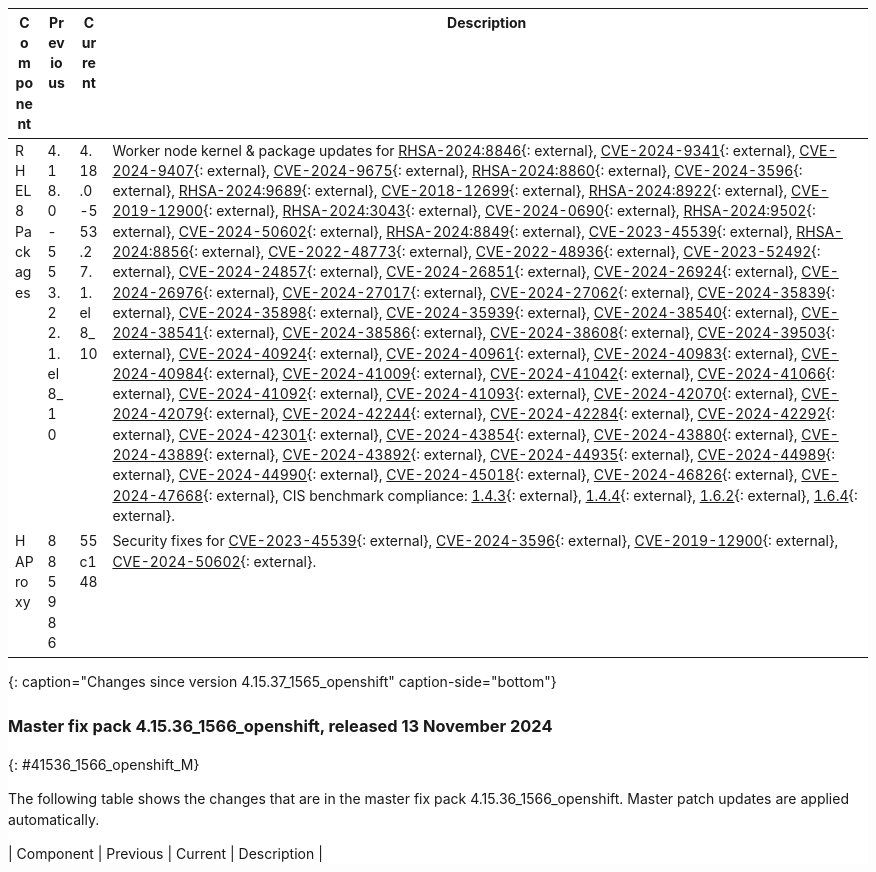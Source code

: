| Component | Previous | Current | Description |
| --- | --- | --- | --- |
| RHEL 8 Packages | 4.18.0-553.22.1.el8_10 | 4.18.0-553.27.1.el8_10 | Worker node kernel & package updates for [RHSA-2024:8846](https://access.redhat.com/errata/RHSA-2024:8846){: external}, [CVE-2024-9341](https://nvd.nist.gov/vuln/detail/CVE-2024-9341){: external}, [CVE-2024-9407](https://nvd.nist.gov/vuln/detail/CVE-2024-9407){: external}, [CVE-2024-9675](https://nvd.nist.gov/vuln/detail/CVE-2024-9675){: external}, [RHSA-2024:8860](https://access.redhat.com/errata/RHSA-2024:8860){: external}, [CVE-2024-3596](https://nvd.nist.gov/vuln/detail/CVE-2024-3596){: external}, [RHSA-2024:9689](https://access.redhat.com/errata/RHSA-2024:9689){: external}, [CVE-2018-12699](https://nvd.nist.gov/vuln/detail/CVE-2018-12699){: external}, [RHSA-2024:8922](https://access.redhat.com/errata/RHSA-2024:8922){: external}, [CVE-2019-12900](https://nvd.nist.gov/vuln/detail/CVE-2019-12900){: external}, [RHSA-2024:3043](https://access.redhat.com/errata/RHSA-2024:3043){: external}, [CVE-2024-0690](https://nvd.nist.gov/vuln/detail/CVE-2024-0690){: external}, [RHSA-2024:9502](https://access.redhat.com/errata/RHSA-2024:9502){: external}, [CVE-2024-50602](https://nvd.nist.gov/vuln/detail/CVE-2024-50602){: external}, [RHSA-2024:8849](https://access.redhat.com/errata/RHSA-2024:8849){: external}, [CVE-2023-45539](https://nvd.nist.gov/vuln/detail/CVE-2023-45539){: external}, [RHSA-2024:8856](https://access.redhat.com/errata/RHSA-2024:8856){: external}, [CVE-2022-48773](https://nvd.nist.gov/vuln/detail/CVE-2022-48773){: external}, [CVE-2022-48936](https://nvd.nist.gov/vuln/detail/CVE-2022-48936){: external}, [CVE-2023-52492](https://nvd.nist.gov/vuln/detail/CVE-2023-52492){: external}, [CVE-2024-24857](https://nvd.nist.gov/vuln/detail/CVE-2024-24857){: external}, [CVE-2024-26851](https://nvd.nist.gov/vuln/detail/CVE-2024-26851){: external}, [CVE-2024-26924](https://nvd.nist.gov/vuln/detail/CVE-2024-26924){: external}, [CVE-2024-26976](https://nvd.nist.gov/vuln/detail/CVE-2024-26976){: external}, [CVE-2024-27017](https://nvd.nist.gov/vuln/detail/CVE-2024-27017){: external}, [CVE-2024-27062](https://nvd.nist.gov/vuln/detail/CVE-2024-27062){: external}, [CVE-2024-35839](https://nvd.nist.gov/vuln/detail/CVE-2024-35839){: external}, [CVE-2024-35898](https://nvd.nist.gov/vuln/detail/CVE-2024-35898){: external}, [CVE-2024-35939](https://nvd.nist.gov/vuln/detail/CVE-2024-35939){: external}, [CVE-2024-38540](https://nvd.nist.gov/vuln/detail/CVE-2024-38540){: external}, [CVE-2024-38541](https://nvd.nist.gov/vuln/detail/CVE-2024-38541){: external}, [CVE-2024-38586](https://nvd.nist.gov/vuln/detail/CVE-2024-38586){: external}, [CVE-2024-38608](https://nvd.nist.gov/vuln/detail/CVE-2024-38608){: external}, [CVE-2024-39503](https://nvd.nist.gov/vuln/detail/CVE-2024-39503){: external}, [CVE-2024-40924](https://nvd.nist.gov/vuln/detail/CVE-2024-40924){: external}, [CVE-2024-40961](https://nvd.nist.gov/vuln/detail/CVE-2024-40961){: external}, [CVE-2024-40983](https://nvd.nist.gov/vuln/detail/CVE-2024-40983){: external}, [CVE-2024-40984](https://nvd.nist.gov/vuln/detail/CVE-2024-40984){: external}, [CVE-2024-41009](https://nvd.nist.gov/vuln/detail/CVE-2024-41009){: external}, [CVE-2024-41042](https://nvd.nist.gov/vuln/detail/CVE-2024-41042){: external}, [CVE-2024-41066](https://nvd.nist.gov/vuln/detail/CVE-2024-41066){: external}, [CVE-2024-41092](https://nvd.nist.gov/vuln/detail/CVE-2024-41092){: external}, [CVE-2024-41093](https://nvd.nist.gov/vuln/detail/CVE-2024-41093){: external}, [CVE-2024-42070](https://nvd.nist.gov/vuln/detail/CVE-2024-42070){: external}, [CVE-2024-42079](https://nvd.nist.gov/vuln/detail/CVE-2024-42079){: external}, [CVE-2024-42244](https://nvd.nist.gov/vuln/detail/CVE-2024-42244){: external}, [CVE-2024-42284](https://nvd.nist.gov/vuln/detail/CVE-2024-42284){: external}, [CVE-2024-42292](https://nvd.nist.gov/vuln/detail/CVE-2024-42292){: external}, [CVE-2024-42301](https://nvd.nist.gov/vuln/detail/CVE-2024-42301){: external}, [CVE-2024-43854](https://nvd.nist.gov/vuln/detail/CVE-2024-43854){: external}, [CVE-2024-43880](https://nvd.nist.gov/vuln/detail/CVE-2024-43880){: external}, [CVE-2024-43889](https://nvd.nist.gov/vuln/detail/CVE-2024-43889){: external}, [CVE-2024-43892](https://nvd.nist.gov/vuln/detail/CVE-2024-43892){: external}, [CVE-2024-44935](https://nvd.nist.gov/vuln/detail/CVE-2024-44935){: external}, [CVE-2024-44989](https://nvd.nist.gov/vuln/detail/CVE-2024-44989){: external}, [CVE-2024-44990](https://nvd.nist.gov/vuln/detail/CVE-2024-44990){: external}, [CVE-2024-45018](https://nvd.nist.gov/vuln/detail/CVE-2024-45018){: external}, [CVE-2024-46826](https://nvd.nist.gov/vuln/detail/CVE-2024-46826){: external}, [CVE-2024-47668](https://nvd.nist.gov/vuln/detail/CVE-2024-47668){: external}, CIS benchmark compliance: [1.4.3](https://workbench.cisecurity.org/sections/2250437/recommendations/3599694){: external}, [1.4.4](https://workbench.cisecurity.org/sections/2250437/recommendations/3599695){: external}, [1.6.2](https://workbench.cisecurity.org/sections/2250440/recommendations/3599717){: external}, [1.6.4](https://workbench.cisecurity.org/sections/2250440/recommendations/3599722){: external}. |
| HAProxy | 885986 | 55c148 | Security fixes for [CVE-2023-45539](https://nvd.nist.gov/vuln/detail/CVE-2023-45539){: external}, [CVE-2024-3596](https://nvd.nist.gov/vuln/detail/CVE-2024-3596){: external}, [CVE-2019-12900](https://nvd.nist.gov/vuln/detail/CVE-2019-12900){: external}, [CVE-2024-50602](https://nvd.nist.gov/vuln/detail/CVE-2024-50602){: external}. |
{: caption="Changes since version 4.15.37_1565_openshift" caption-side="bottom"}



### Master fix pack 4.15.36_1566_openshift, released 13 November 2024
{: #41536_1566_openshift_M}

The following table shows the changes that are in the master fix pack 4.15.36_1566_openshift. Master patch updates are applied automatically. 



| Component | Previous | Current | Description |